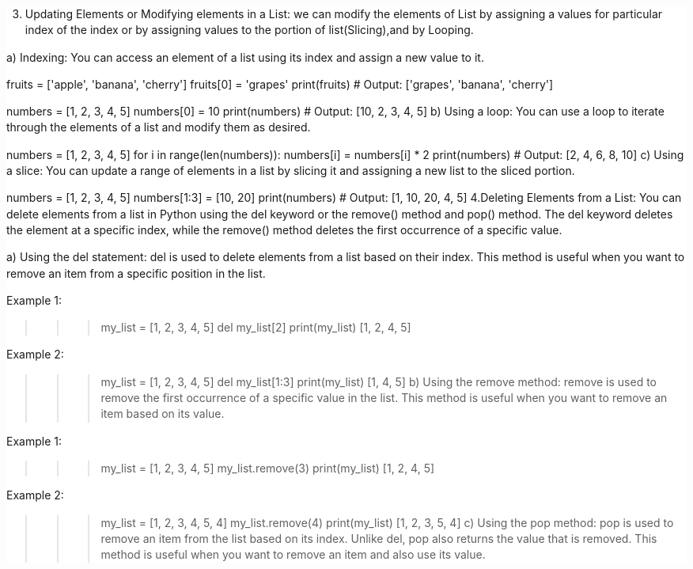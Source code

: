 3. Updating Elements or Modifying elements in a List:
we can modify the elements of List by assigning a values for particular index of the index or by assigning values to the portion of list(Slicing),and by Looping.

a) Indexing: You can access an element of a list using its index and assign a new value to it.

fruits = ['apple', 'banana', 'cherry']
fruits[0] = 'grapes'
print(fruits)  # Output: ['grapes', 'banana', 'cherry']

numbers = [1, 2, 3, 4, 5]
numbers[0] = 10
print(numbers) # Output: [10, 2, 3, 4, 5]
b) Using a loop: You can use a loop to iterate through the elements of a list and modify them as desired.

numbers = [1, 2, 3, 4, 5]
for i in range(len(numbers)):
 numbers[i] = numbers[i] * 2
print(numbers) # Output: [2, 4, 6, 8, 10]
c) Using a slice: You can update a range of elements in a list by slicing it and assigning a new list to the sliced portion.

numbers = [1, 2, 3, 4, 5]
numbers[1:3] = [10, 20]
print(numbers) # Output: [1, 10, 20, 4, 5]
4.Deleting Elements from a List:
You can delete elements from a list in Python using the del keyword or the remove() method and pop() method. The del keyword deletes the element at a specific index, while the remove() method deletes the first occurrence of a specific value.

a) Using the del statement: del is used to delete elements from a list based on their index. This method is useful when you want to remove an item from a specific position in the list.

Example 1:
>>> my_list = [1, 2, 3, 4, 5]
>>> del my_list[2]
>>> print(my_list)
[1, 2, 4, 5]

Example 2:
>>> my_list = [1, 2, 3, 4, 5]
>>> del my_list[1:3]
>>> print(my_list)
[1, 4, 5]
b) Using the remove method: remove is used to remove the first occurrence of a specific value in the list. This method is useful when you want to remove an item based on its value.

Example 1:
>>> my_list = [1, 2, 3, 4, 5]
>>> my_list.remove(3)
>>> print(my_list)
[1, 2, 4, 5]

Example 2:
>>> my_list = [1, 2, 3, 4, 5, 4]
>>> my_list.remove(4)
>>> print(my_list)
[1, 2, 3, 5, 4]
c) Using the pop method: pop is used to remove an item from the list based on its index. Unlike del, pop also returns the value that is removed. This method is useful when you want to remove an item and also use its value.
